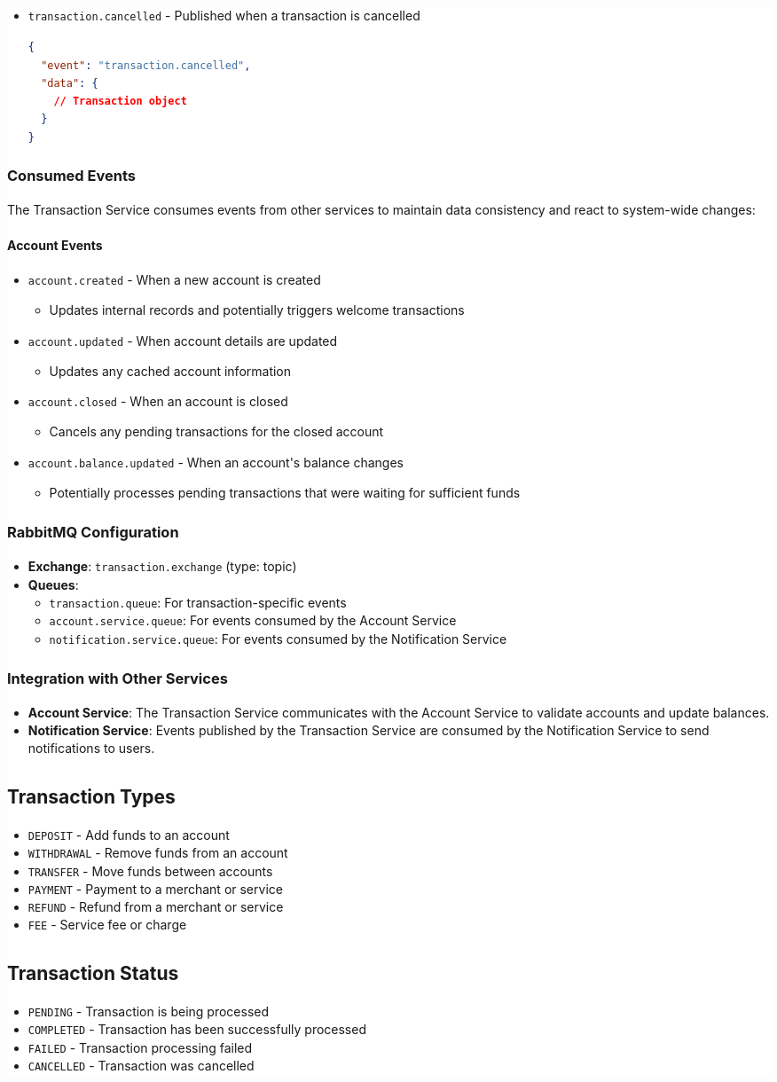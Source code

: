 - `transaction.cancelled` - Published when a transaction is cancelled
  ```json
  {
    "event": "transaction.cancelled",
    "data": {
      // Transaction object
    }
  }
  ```

### Consumed Events

The Transaction Service consumes events from other services to maintain data consistency and react to system-wide changes:

#### Account Events
- `account.created` - When a new account is created
  - Updates internal records and potentially triggers welcome transactions
  
- `account.updated` - When account details are updated
  - Updates any cached account information
  
- `account.closed` - When an account is closed
  - Cancels any pending transactions for the closed account
  
- `account.balance.updated` - When an account's balance changes
  - Potentially processes pending transactions that were waiting for sufficient funds

### RabbitMQ Configuration

- **Exchange**: `transaction.exchange` (type: topic)
- **Queues**: 
  - `transaction.queue`: For transaction-specific events
  - `account.service.queue`: For events consumed by the Account Service
  - `notification.service.queue`: For events consumed by the Notification Service

### Integration with Other Services

- **Account Service**: The Transaction Service communicates with the Account Service to validate accounts and update balances.
- **Notification Service**: Events published by the Transaction Service are consumed by the Notification Service to send notifications to users.

## Transaction Types

- `DEPOSIT` - Add funds to an account
- `WITHDRAWAL` - Remove funds from an account
- `TRANSFER` - Move funds between accounts
- `PAYMENT` - Payment to a merchant or service
- `REFUND` - Refund from a merchant or service
- `FEE` - Service fee or charge

## Transaction Status

- `PENDING` - Transaction is being processed
- `COMPLETED` - Transaction has been successfully processed
- `FAILED` - Transaction processing failed
- `CANCELLED` - Transaction was cancelled 